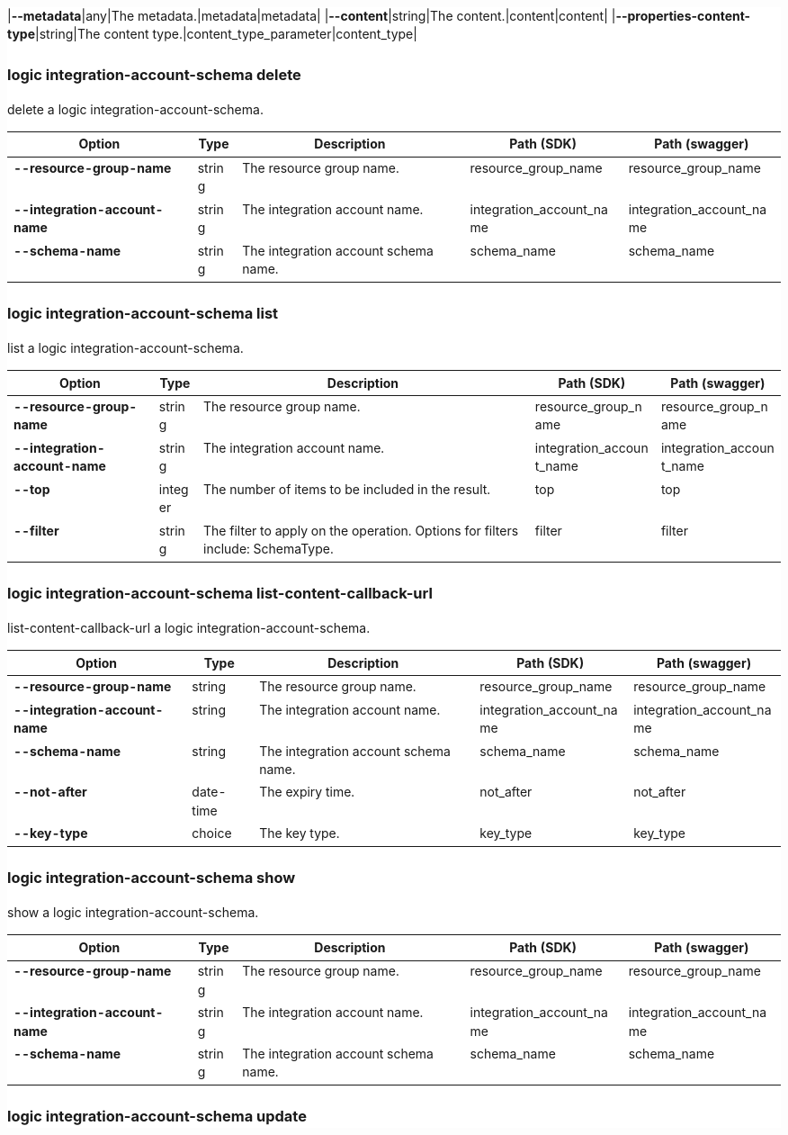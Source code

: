 |**--metadata**|any|The metadata.|metadata|metadata|
|**--content**|string|The content.|content|content|
|**--properties-content-type**|string|The content type.|content_type_parameter|content_type|
### logic integration-account-schema delete

delete a logic integration-account-schema.

|Option|Type|Description|Path (SDK)|Path (swagger)|
|------|----|-----------|----------|--------------|
|**--resource-group-name**|string|The resource group name.|resource_group_name|resource_group_name|
|**--integration-account-name**|string|The integration account name.|integration_account_name|integration_account_name|
|**--schema-name**|string|The integration account schema name.|schema_name|schema_name|
### logic integration-account-schema list

list a logic integration-account-schema.

|Option|Type|Description|Path (SDK)|Path (swagger)|
|------|----|-----------|----------|--------------|
|**--resource-group-name**|string|The resource group name.|resource_group_name|resource_group_name|
|**--integration-account-name**|string|The integration account name.|integration_account_name|integration_account_name|
|**--top**|integer|The number of items to be included in the result.|top|top|
|**--filter**|string|The filter to apply on the operation. Options for filters include: SchemaType.|filter|filter|
### logic integration-account-schema list-content-callback-url

list-content-callback-url a logic integration-account-schema.

|Option|Type|Description|Path (SDK)|Path (swagger)|
|------|----|-----------|----------|--------------|
|**--resource-group-name**|string|The resource group name.|resource_group_name|resource_group_name|
|**--integration-account-name**|string|The integration account name.|integration_account_name|integration_account_name|
|**--schema-name**|string|The integration account schema name.|schema_name|schema_name|
|**--not-after**|date-time|The expiry time.|not_after|not_after|
|**--key-type**|choice|The key type.|key_type|key_type|
### logic integration-account-schema show

show a logic integration-account-schema.

|Option|Type|Description|Path (SDK)|Path (swagger)|
|------|----|-----------|----------|--------------|
|**--resource-group-name**|string|The resource group name.|resource_group_name|resource_group_name|
|**--integration-account-name**|string|The integration account name.|integration_account_name|integration_account_name|
|**--schema-name**|string|The integration account schema name.|schema_name|schema_name|
### logic integration-account-schema update
